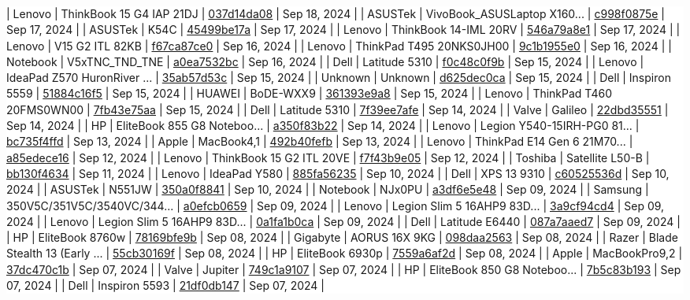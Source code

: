 | Lenovo        | ThinkBook 15 G4 IAP 21DJ    | [037d14da08](https://linux-hardware.org/?probe=037d14da08) | Sep 18, 2024 |
| ASUSTek       | VivoBook_ASUSLaptop X160... | [c998f0875e](https://linux-hardware.org/?probe=c998f0875e) | Sep 17, 2024 |
| ASUSTek       | K54C                        | [45499be17a](https://linux-hardware.org/?probe=45499be17a) | Sep 17, 2024 |
| Lenovo        | ThinkBook 14-IML 20RV       | [546a79a8e1](https://linux-hardware.org/?probe=546a79a8e1) | Sep 17, 2024 |
| Lenovo        | V15 G2 ITL 82KB             | [f67ca87ce0](https://linux-hardware.org/?probe=f67ca87ce0) | Sep 16, 2024 |
| Lenovo        | ThinkPad T495 20NKS0JH00    | [9c1b1955e0](https://linux-hardware.org/?probe=9c1b1955e0) | Sep 16, 2024 |
| Notebook      | V5xTNC_TND_TNE              | [a0ea7532bc](https://linux-hardware.org/?probe=a0ea7532bc) | Sep 16, 2024 |
| Dell          | Latitude 5310               | [f0c48c0f9b](https://linux-hardware.org/?probe=f0c48c0f9b) | Sep 15, 2024 |
| Lenovo        | IdeaPad Z570 HuronRiver ... | [35ab57d53c](https://linux-hardware.org/?probe=35ab57d53c) | Sep 15, 2024 |
| Unknown       | Unknown                     | [d625dec0ca](https://linux-hardware.org/?probe=d625dec0ca) | Sep 15, 2024 |
| Dell          | Inspiron 5559               | [51884c16f5](https://linux-hardware.org/?probe=51884c16f5) | Sep 15, 2024 |
| HUAWEI        | BoDE-WXX9                   | [361393e9a8](https://linux-hardware.org/?probe=361393e9a8) | Sep 15, 2024 |
| Lenovo        | ThinkPad T460 20FMS0WN00    | [7fb43e75aa](https://linux-hardware.org/?probe=7fb43e75aa) | Sep 15, 2024 |
| Dell          | Latitude 5310               | [7f39ee7afe](https://linux-hardware.org/?probe=7f39ee7afe) | Sep 14, 2024 |
| Valve         | Galileo                     | [22dbd35551](https://linux-hardware.org/?probe=22dbd35551) | Sep 14, 2024 |
| HP            | EliteBook 855 G8 Noteboo... | [a350f83b22](https://linux-hardware.org/?probe=a350f83b22) | Sep 14, 2024 |
| Lenovo        | Legion Y540-15IRH-PG0 81... | [bc735f4ffd](https://linux-hardware.org/?probe=bc735f4ffd) | Sep 13, 2024 |
| Apple         | MacBook4,1                  | [492b40fefb](https://linux-hardware.org/?probe=492b40fefb) | Sep 13, 2024 |
| Lenovo        | ThinkPad E14 Gen 6 21M70... | [a85edece16](https://linux-hardware.org/?probe=a85edece16) | Sep 12, 2024 |
| Lenovo        | ThinkBook 15 G2 ITL 20VE    | [f7f43b9e05](https://linux-hardware.org/?probe=f7f43b9e05) | Sep 12, 2024 |
| Toshiba       | Satellite L50-B             | [bb130f4634](https://linux-hardware.org/?probe=bb130f4634) | Sep 11, 2024 |
| Lenovo        | IdeaPad Y580                | [885fa56235](https://linux-hardware.org/?probe=885fa56235) | Sep 10, 2024 |
| Dell          | XPS 13 9310                 | [c60525536d](https://linux-hardware.org/?probe=c60525536d) | Sep 10, 2024 |
| ASUSTek       | N551JW                      | [350a0f8841](https://linux-hardware.org/?probe=350a0f8841) | Sep 10, 2024 |
| Notebook      | NJx0PU                      | [a3df6e5e48](https://linux-hardware.org/?probe=a3df6e5e48) | Sep 09, 2024 |
| Samsung       | 350V5C/351V5C/3540VC/344... | [a0efcb0659](https://linux-hardware.org/?probe=a0efcb0659) | Sep 09, 2024 |
| Lenovo        | Legion Slim 5 16AHP9 83D... | [3a9cf94cd4](https://linux-hardware.org/?probe=3a9cf94cd4) | Sep 09, 2024 |
| Lenovo        | Legion Slim 5 16AHP9 83D... | [0a1fa1b0ca](https://linux-hardware.org/?probe=0a1fa1b0ca) | Sep 09, 2024 |
| Dell          | Latitude E6440              | [087a7aaed7](https://linux-hardware.org/?probe=087a7aaed7) | Sep 09, 2024 |
| HP            | EliteBook 8760w             | [78169bfe9b](https://linux-hardware.org/?probe=78169bfe9b) | Sep 08, 2024 |
| Gigabyte      | AORUS 16X 9KG               | [098daa2563](https://linux-hardware.org/?probe=098daa2563) | Sep 08, 2024 |
| Razer         | Blade Stealth 13 (Early ... | [55cb30169f](https://linux-hardware.org/?probe=55cb30169f) | Sep 08, 2024 |
| HP            | EliteBook 6930p             | [7559a6af2d](https://linux-hardware.org/?probe=7559a6af2d) | Sep 08, 2024 |
| Apple         | MacBookPro9,2               | [37dc470c1b](https://linux-hardware.org/?probe=37dc470c1b) | Sep 07, 2024 |
| Valve         | Jupiter                     | [749c1a9107](https://linux-hardware.org/?probe=749c1a9107) | Sep 07, 2024 |
| HP            | EliteBook 850 G8 Noteboo... | [7b5c83b193](https://linux-hardware.org/?probe=7b5c83b193) | Sep 07, 2024 |
| Dell          | Inspiron 5593               | [21df0db147](https://linux-hardware.org/?probe=21df0db147) | Sep 07, 2024 |